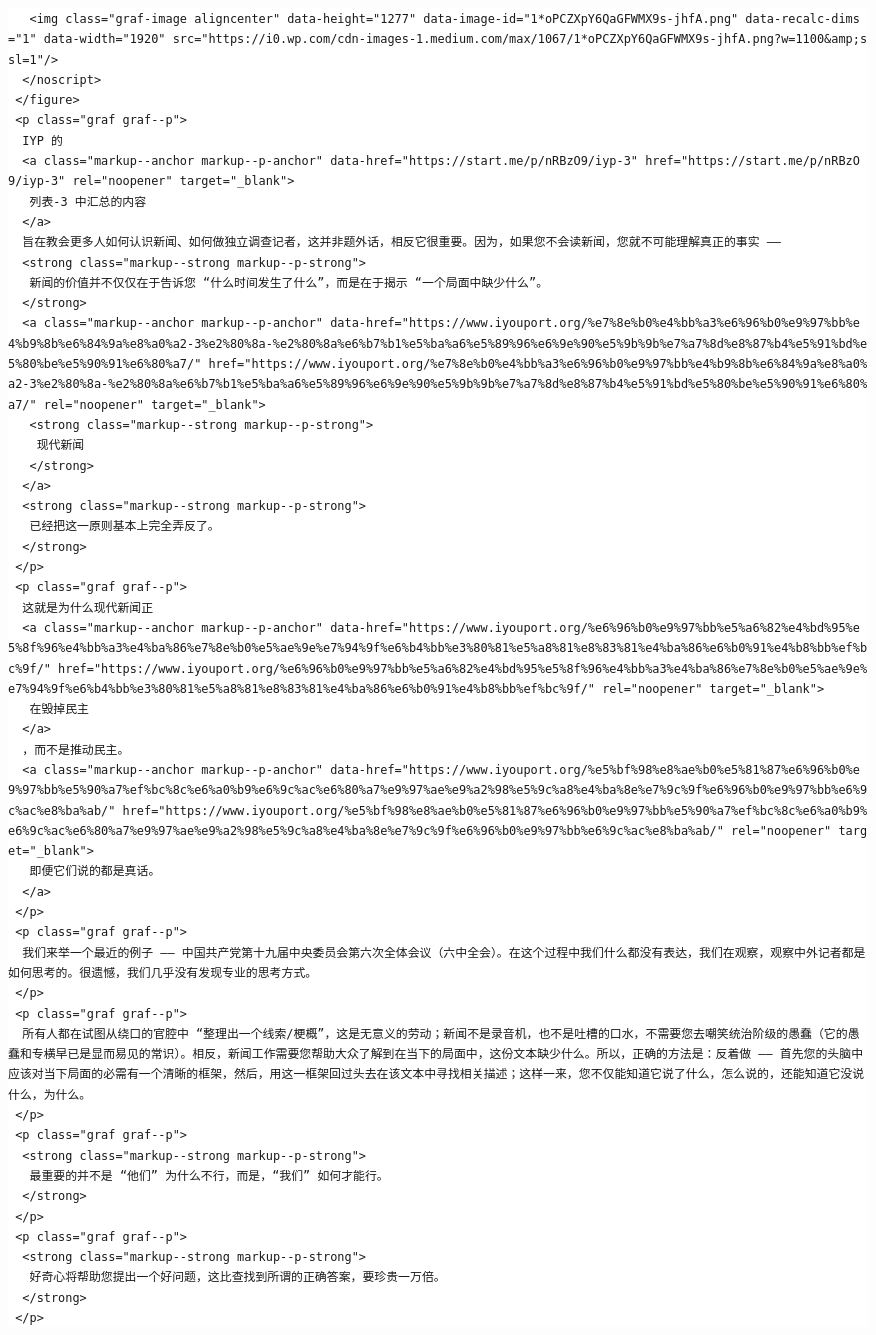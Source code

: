        <img class="graf-image aligncenter" data-height="1277" data-image-id="1*oPCZXpY6QaGFWMX9s-jhfA.png" data-recalc-dims="1" data-width="1920" src="https://i0.wp.com/cdn-images-1.medium.com/max/1067/1*oPCZXpY6QaGFWMX9s-jhfA.png?w=1100&amp;ssl=1"/>
      </noscript>
     </figure>
     <p class="graf graf--p">
      IYP 的
      <a class="markup--anchor markup--p-anchor" data-href="https://start.me/p/nRBzO9/iyp-3" href="https://start.me/p/nRBzO9/iyp-3" rel="noopener" target="_blank">
       列表-3 中汇总的内容
      </a>
      旨在教会更多人如何认识新闻、如何做独立调查记者，这并非题外话，相反它很重要。因为，如果您不会读新闻，您就不可能理解真正的事实 ——
      <strong class="markup--strong markup--p-strong">
       新闻的价值并不仅仅在于告诉您 “什么时间发生了什么”，而是在于揭示 “一个局面中缺少什么”。
      </strong>
      <a class="markup--anchor markup--p-anchor" data-href="https://www.iyouport.org/%e7%8e%b0%e4%bb%a3%e6%96%b0%e9%97%bb%e4%b9%8b%e6%84%9a%e8%a0%a2-3%e2%80%8a-%e2%80%8a%e6%b7%b1%e5%ba%a6%e5%89%96%e6%9e%90%e5%9b%9b%e7%a7%8d%e8%87%b4%e5%91%bd%e5%80%be%e5%90%91%e6%80%a7/" href="https://www.iyouport.org/%e7%8e%b0%e4%bb%a3%e6%96%b0%e9%97%bb%e4%b9%8b%e6%84%9a%e8%a0%a2-3%e2%80%8a-%e2%80%8a%e6%b7%b1%e5%ba%a6%e5%89%96%e6%9e%90%e5%9b%9b%e7%a7%8d%e8%87%b4%e5%91%bd%e5%80%be%e5%90%91%e6%80%a7/" rel="noopener" target="_blank">
       <strong class="markup--strong markup--p-strong">
        现代新闻
       </strong>
      </a>
      <strong class="markup--strong markup--p-strong">
       已经把这一原则基本上完全弄反了。
      </strong>
     </p>
     <p class="graf graf--p">
      这就是为什么现代新闻正
      <a class="markup--anchor markup--p-anchor" data-href="https://www.iyouport.org/%e6%96%b0%e9%97%bb%e5%a6%82%e4%bd%95%e5%8f%96%e4%bb%a3%e4%ba%86%e7%8e%b0%e5%ae%9e%e7%94%9f%e6%b4%bb%e3%80%81%e5%a8%81%e8%83%81%e4%ba%86%e6%b0%91%e4%b8%bb%ef%bc%9f/" href="https://www.iyouport.org/%e6%96%b0%e9%97%bb%e5%a6%82%e4%bd%95%e5%8f%96%e4%bb%a3%e4%ba%86%e7%8e%b0%e5%ae%9e%e7%94%9f%e6%b4%bb%e3%80%81%e5%a8%81%e8%83%81%e4%ba%86%e6%b0%91%e4%b8%bb%ef%bc%9f/" rel="noopener" target="_blank">
       在毁掉民主
      </a>
      ，而不是推动民主。
      <a class="markup--anchor markup--p-anchor" data-href="https://www.iyouport.org/%e5%bf%98%e8%ae%b0%e5%81%87%e6%96%b0%e9%97%bb%e5%90%a7%ef%bc%8c%e6%a0%b9%e6%9c%ac%e6%80%a7%e9%97%ae%e9%a2%98%e5%9c%a8%e4%ba%8e%e7%9c%9f%e6%96%b0%e9%97%bb%e6%9c%ac%e8%ba%ab/" href="https://www.iyouport.org/%e5%bf%98%e8%ae%b0%e5%81%87%e6%96%b0%e9%97%bb%e5%90%a7%ef%bc%8c%e6%a0%b9%e6%9c%ac%e6%80%a7%e9%97%ae%e9%a2%98%e5%9c%a8%e4%ba%8e%e7%9c%9f%e6%96%b0%e9%97%bb%e6%9c%ac%e8%ba%ab/" rel="noopener" target="_blank">
       即便它们说的都是真话。
      </a>
     </p>
     <p class="graf graf--p">
      我们来举一个最近的例子 —— 中国共产党第十九届中央委员会第六次全体会议（六中全会）。在这个过程中我们什么都没有表达，我们在观察，观察中外记者都是如何思考的。很遗憾，我们几乎没有发现专业的思考方式。
     </p>
     <p class="graf graf--p">
      所有人都在试图从绕口的官腔中 “整理出一个线索/梗概”，这是无意义的劳动；新闻不是录音机，也不是吐槽的口水，不需要您去嘲笑统治阶级的愚蠢（它的愚蠢和专横早已是显而易见的常识）。相反，新闻工作需要您帮助大众了解到在当下的局面中，这份文本缺少什么。所以，正确的方法是：反着做 —— 首先您的头脑中应该对当下局面的必需有一个清晰的框架，然后，用这一框架回过头去在该文本中寻找相关描述；这样一来，您不仅能知道它说了什么，怎么说的，还能知道它没说什么，为什么。
     </p>
     <p class="graf graf--p">
      <strong class="markup--strong markup--p-strong">
       最重要的并不是 “他们” 为什么不行，而是，“我们” 如何才能行。
      </strong>
     </p>
     <p class="graf graf--p">
      <strong class="markup--strong markup--p-strong">
       好奇心将帮助您提出一个好问题，这比查找到所谓的正确答案，要珍贵一万倍。
      </strong>
     </p>